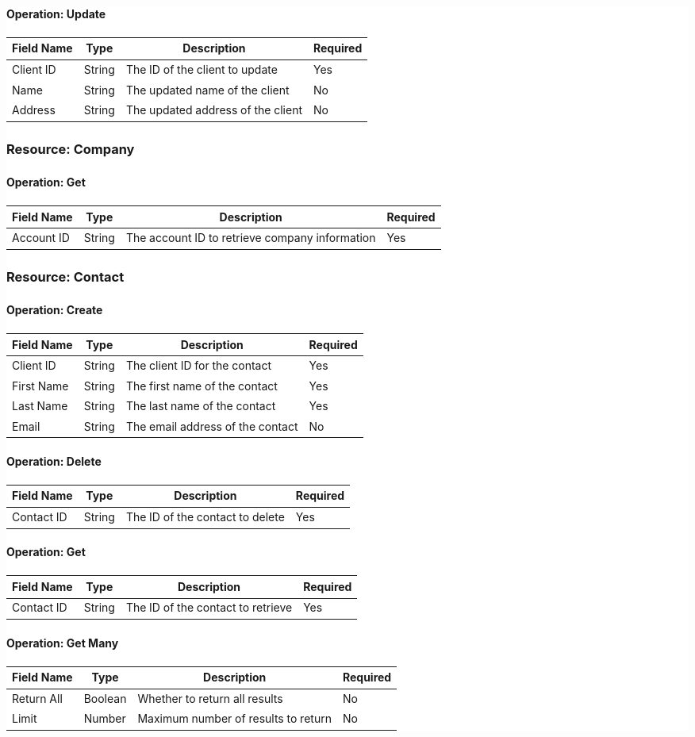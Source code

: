 #### Operation: Update

| Field Name | Type | Description | Required |
|---|---|---|---|
| Client ID | String | The ID of the client to update | Yes |
| Name | String | The updated name of the client | No |
| Address | String | The updated address of the client | No |

### Resource: Company

#### Operation: Get

| Field Name | Type | Description | Required |
|---|---|---|---|
| Account ID | String | The account ID to retrieve company information | Yes |

### Resource: Contact

#### Operation: Create

| Field Name | Type | Description | Required |
|---|---|---|---|
| Client ID | String | The client ID for the contact | Yes |
| First Name | String | The first name of the contact | Yes |
| Last Name | String | The last name of the contact | Yes |
| Email | String | The email address of the contact | No |

#### Operation: Delete

| Field Name | Type | Description | Required |
|---|---|---|---|
| Contact ID | String | The ID of the contact to delete | Yes |

#### Operation: Get

| Field Name | Type | Description | Required |
|---|---|---|---|
| Contact ID | String | The ID of the contact to retrieve | Yes |

#### Operation: Get Many

| Field Name | Type | Description | Required |
|---|---|---|---|
| Return All | Boolean | Whether to return all results | No |
| Limit | Number | Maximum number of results to return | No |
